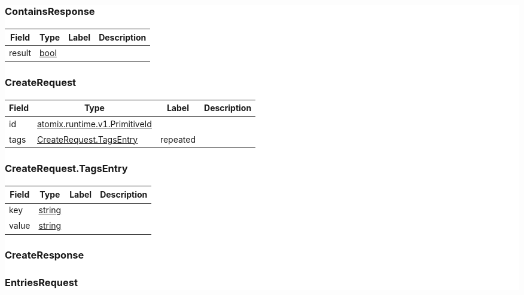 
<a name="atomix-runtime-multimap-v1-ContainsResponse"></a>

### ContainsResponse



| Field | Type | Label | Description |
| ----- | ---- | ----- | ----------- |
| result | [bool](#bool) |  |  |






<a name="atomix-runtime-multimap-v1-CreateRequest"></a>

### CreateRequest



| Field | Type | Label | Description |
| ----- | ---- | ----- | ----------- |
| id | [atomix.runtime.v1.PrimitiveId](#atomix-runtime-v1-PrimitiveId) |  |  |
| tags | [CreateRequest.TagsEntry](#atomix-runtime-multimap-v1-CreateRequest-TagsEntry) | repeated |  |






<a name="atomix-runtime-multimap-v1-CreateRequest-TagsEntry"></a>

### CreateRequest.TagsEntry



| Field | Type | Label | Description |
| ----- | ---- | ----- | ----------- |
| key | [string](#string) |  |  |
| value | [string](#string) |  |  |






<a name="atomix-runtime-multimap-v1-CreateResponse"></a>

### CreateResponse







<a name="atomix-runtime-multimap-v1-EntriesRequest"></a>

### EntriesRequest

